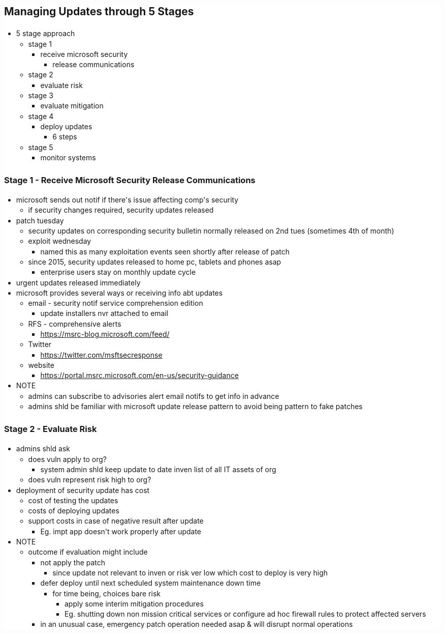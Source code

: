 Managing Updates through 5 Stages
---
- 5 stage approach
    - stage 1
        - receive microsoft security
            - release communications
    - stage 2
        - evaluate risk
    - stage 3
        - evaluate mitigation
    - stage 4
        - deploy updates
            - 6 steps
    - stage 5
        - monitor systems

### Stage 1 - Receive Microsoft Security Release Communications
- microsoft sends out notif if there's issue affecting comp's security
    - if security changes required, security updates released
- patch tuesday
    - security updates on corresponding security bulletin normally released on 2nd tues (sometimes 4th of month)
    - exploit wednesday
        - named this as many exploitation events seen shortly after release of patch
    - since 2015, security updates released to home pc, tablets and phones asap
        - enterprise users stay on monthly update cycle
- urgent updates released immediately
- microsoft provides several ways or receiving info abt updates
    - email - security notif service comprehension edition
        - update installers nvr attached to email
    - RFS - comprehensive alerts
        - https://msrc-blog.microsoft.com/feed/
    - Twitter
        - https://twitter.com/msftsecresponse
    - website
        - https://portal.msrc.microsoft.com/en-us/security-guidance
- NOTE
    - admins can subscribe to advisories alert email notifs to get info in advance
    - admins shld be familiar with microsoft update release pattern to avoid being pattern to fake patches

### Stage 2 - Evaluate Risk
- admins shld ask
    - does vuln apply to org?
        - system admin shld keep update to date inven list of all IT assets of org
    - does vuln represent risk high to org?
- deployment of security update has cost
    - cost of testing the updates
    - costs of deploying updates
    - support costs in case of negative result after update
        - Eg. impt app doesn't work properly after update
- NOTE
    - outcome if evaluation might include
        - not apply the patch
            - since update not relevant to inven or risk ver low which cost to deploy is very high
        - defer deploy until next scheduled system maintenance down time
            - for time being, choices bare risk
                - apply some interim mitigation procedures
                - Eg. shutting down non mission critical services or configure ad hoc firewall rules to protect affected servers
        - in an unusual case, emergency patch operation needed asap & will disrupt normal operations
